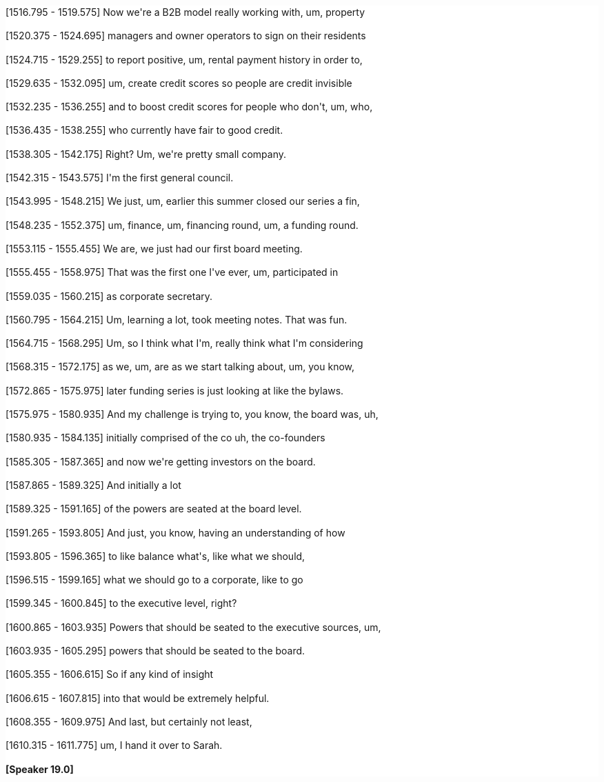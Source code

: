 [1516.795 - 1519.575] Now we're a B2B model really working with, um, property

[1520.375 - 1524.695] managers and owner operators to sign on their residents

[1524.715 - 1529.255] to report positive, um, rental payment history in order to,

[1529.635 - 1532.095] um, create credit scores so people are credit invisible

[1532.235 - 1536.255] and to boost credit scores for people who don't, um, who,

[1536.435 - 1538.255] who currently have fair to good credit.

[1538.305 - 1542.175] Right? Um, we're pretty small company.

[1542.315 - 1543.575] I'm the first general council.

[1543.995 - 1548.215] We just, um, earlier this summer closed our series a fin,

[1548.235 - 1552.375] um, finance, um, financing round, um, a funding round.

[1553.115 - 1555.455] We are, we just had our first board meeting.

[1555.455 - 1558.975] That was the first one I've ever, um, participated in

[1559.035 - 1560.215] as corporate secretary.

[1560.795 - 1564.215] Um, learning a lot, took meeting notes. That was fun.

[1564.715 - 1568.295] Um, so I think what I'm, really think what I'm considering

[1568.315 - 1572.175] as we, um, are as we start talking about, um, you know,

[1572.865 - 1575.975] later funding series is just looking at like the bylaws.

[1575.975 - 1580.935] And my challenge is trying to, you know, the board was, uh,

[1580.935 - 1584.135] initially comprised of the co uh, the co-founders

[1585.305 - 1587.365] and now we're getting investors on the board.

[1587.865 - 1589.325] And initially a lot

[1589.325 - 1591.165] of the powers are seated at the board level.

[1591.265 - 1593.805] And just, you know, having an understanding of how

[1593.805 - 1596.365] to like balance what's, like what we should,

[1596.515 - 1599.165] what we should go to a corporate, like to go

[1599.345 - 1600.845] to the executive level, right?

[1600.865 - 1603.935] Powers that should be seated to the executive sources, um,

[1603.935 - 1605.295] powers that should be seated to the board.

[1605.355 - 1606.615] So if any kind of insight

[1606.615 - 1607.815] into that would be extremely helpful.

[1608.355 - 1609.975] And last, but certainly not least,

[1610.315 - 1611.775] um, I hand it over to Sarah.

**[Speaker 19.0]**

